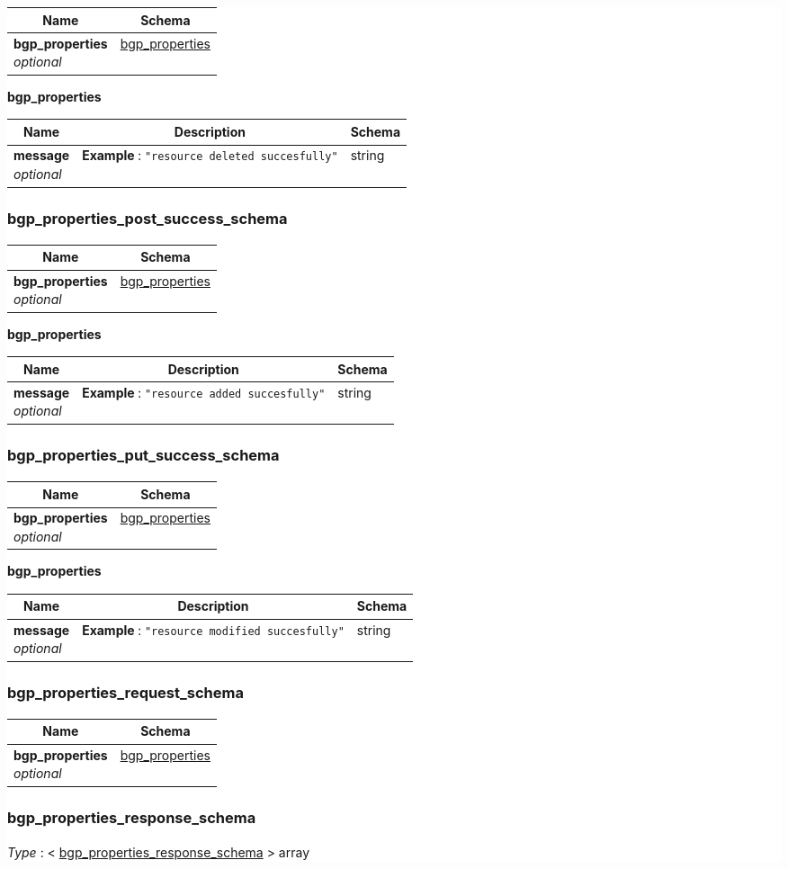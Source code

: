 |Name|Schema|
|---|---|
|**bgp\_properties**  <br>*optional*|[bgp\_properties](#bgp\_properties\_delete\_success\_schema-bgp\_properties)|

<a name="bgp\_properties\_delete\_success\_schema-bgp\_properties"></a>
**bgp\_properties**

|Name|Description|Schema|
|---|---|---|
|**message**  <br>*optional*|**Example** : `"resource deleted succesfully"`|string|


<a name="bgp\_properties\_post\_success\_schema"></a>
### bgp\_properties\_post\_success\_schema

|Name|Schema|
|---|---|
|**bgp\_properties**  <br>*optional*|[bgp\_properties](#bgp\_properties\_post\_success\_schema-bgp\_properties)|

<a name="bgp\_properties\_post\_success\_schema-bgp\_properties"></a>
**bgp\_properties**

|Name|Description|Schema|
|---|---|---|
|**message**  <br>*optional*|**Example** : `"resource added succesfully"`|string|


<a name="bgp\_properties\_put\_success\_schema"></a>
### bgp\_properties\_put\_success\_schema

|Name|Schema|
|---|---|
|**bgp\_properties**  <br>*optional*|[bgp\_properties](#bgp\_properties\_put\_success\_schema-bgp\_properties)|

<a name="bgp\_properties\_put\_success\_schema-bgp\_properties"></a>
**bgp\_properties**

|Name|Description|Schema|
|---|---|---|
|**message**  <br>*optional*|**Example** : `"resource modified succesfully"`|string|


<a name="bgp\_properties\_request\_schema"></a>
### bgp\_properties\_request\_schema

|Name|Schema|
|---|---|
|**bgp\_properties**  <br>*optional*|[bgp\_properties](#bgp\_properties)|


<a name="bgp\_properties\_response\_schema"></a>
### bgp\_properties\_response\_schema
*Type* : < [bgp\_properties\_response\_schema](#bgp\_properties\_response\_schema-inline) > array
